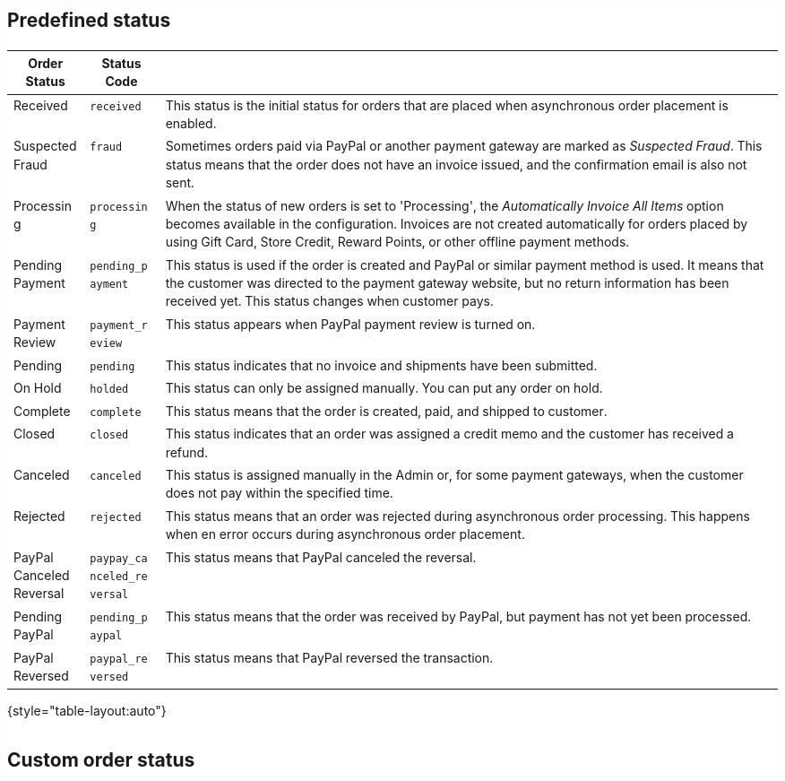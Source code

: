 ## Predefined status

| Order Status             | Status Code                |                                                                                                                                                                                                                                                                                        |
|--------------------------|----------------------------|----------------------------------------------------------------------------------------------------------------------------------------------------------------------------------------------------------------------------------------------------------------------------------------|
| Received                 | `received`                 | This status is the initial status for orders that are placed when asynchronous order placement is enabled.                                                                                                                                                                             |
| Suspected Fraud          | `fraud`                    | Sometimes orders paid via PayPal or another payment gateway are marked as _Suspected Fraud_. This status means that the order does not have an invoice issued, and the confirmation email is also not sent.                                                                                |
| Processing               | `processing`               | When the status of new orders is set to 'Processing', the _Automatically Invoice All Items_ option becomes available in the configuration. Invoices are not created automatically for orders placed by using Gift Card, Store Credit, Reward Points, or other offline payment methods. |
| Pending Payment          | `pending_payment`          | This status is used if the order is created and PayPal or similar payment method is used. It means that the customer was directed to the payment gateway website, but no return information has been received yet. This status changes when customer pays.                             |
| Payment Review           | `payment_review`           | This status appears when PayPal payment review is turned on.                                                                                                                                                                                                                           |
| Pending                  | `pending`                  | This status indicates that no invoice and shipments have been submitted.                                                                                                                                                                                                               |
| On Hold                  | `holded`                   | This status can only be assigned manually. You can put any order on hold.                                                                                                                                                                                                              |
| Complete                 | `complete`                 | This status means that the order is created, paid,  and shipped to customer.                                                                                                                                                                                                           |
| Closed                   | `closed`                   | This status indicates that an order was assigned a credit memo and the customer has received a refund.                                                                                                                                                                                 |
| Canceled                 | `canceled`                 | This status is assigned manually in the Admin or, for some payment gateways, when the customer does not pay within the specified time.                                                                                                                                                 |
| Rejected                 | `rejected`                 | This status means that an order was rejected during asynchronous order processing. This happens when en error occurs during asynchronous order placement.                                                                                                                              |
| PayPal Canceled Reversal | `paypay_canceled_reversal` | This status means that PayPal canceled the reversal.                                                                                                                                                                                                                                   |
| Pending PayPal           | `pending_paypal`           | This status means that the order was received by PayPal, but payment has not yet been processed.                                                                                                                                                                                       |
| PayPal Reversed          | `paypal_reversed`          | This status means that PayPal reversed the transaction.                                                                                                                                                                                                                                |

{style="table-layout:auto"}

## Custom order status
